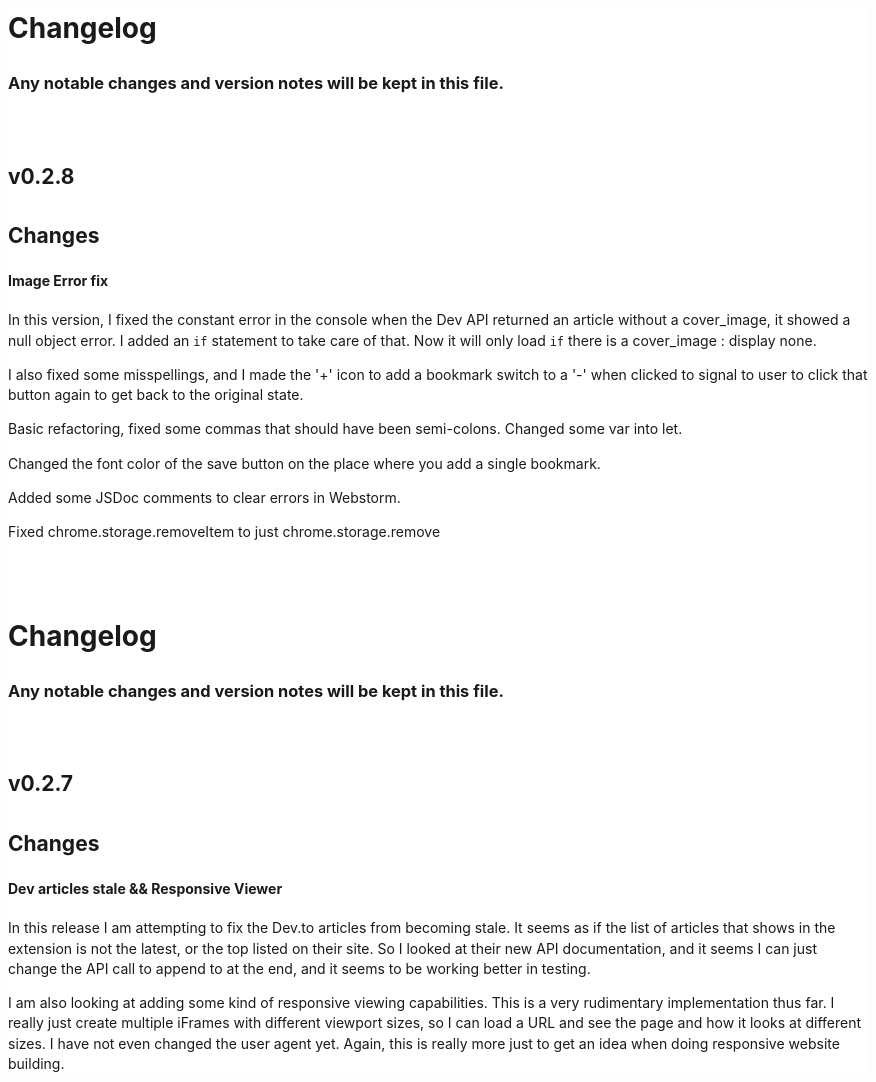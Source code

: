 # Changelog

### Any notable changes and version notes will be kept in this file.

&nbsp;

## v0.2.8

## Changes

#### Image Error fix

In this version, I fixed the constant error in the console when the Dev API returned an article without a cover_image, it showed a null object error. I added an `if` statement to take care of that. Now it will only load `if` there is a cover_image : display none.

I also fixed some misspellings, and I made the '+' icon to add a bookmark switch to a '-' when clicked to signal to user to click that button again to get back to the original state.

Basic refactoring, fixed some commas that should have been semi-colons. Changed some var into let.

Changed the font color of the save button on the place where you add a single bookmark.

Added some JSDoc comments to clear errors in Webstorm.

Fixed chrome.storage.removeItem to just chrome.storage.remove

&nbsp;

# Changelog

### Any notable changes and version notes will be kept in this file.

&nbsp;

## v0.2.7

## Changes

#### Dev articles stale && Responsive Viewer

In this release I am attempting to fix the Dev.to articles from becoming stale. It seems as if the list of articles that shows in the extension is not the latest, or the top listed on their site. So I looked at their new API documentation, and it seems I can just change the API call to append to at the end, and it seems to be working better in testing.

I am also looking at adding some kind of responsive viewing capabilities. This is a very rudimentary implementation thus far. I really just create multiple iFrames with different viewport sizes, so I can load a URL and see the page and how it looks at different sizes. I have not even changed the user agent yet. Again, this is really more just to get an idea when doing responsive website building.
